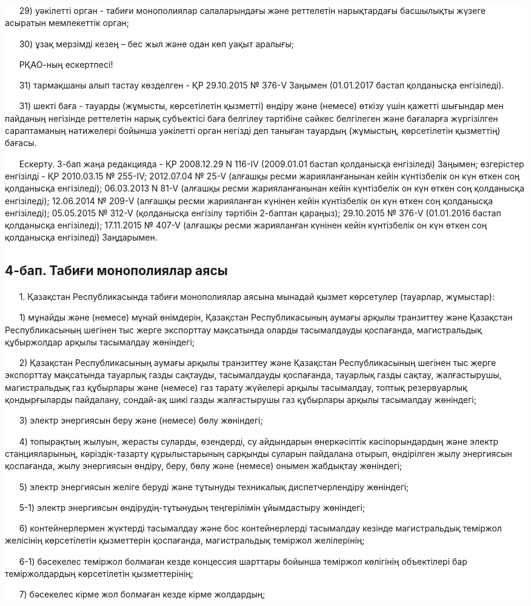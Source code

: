       29) уәкілетті орган - табиғи монополиялар салаларындағы және реттелетін нарықтардағы басшылықты жүзеге асыратын мемлекеттік орган;

      30) ұзақ мерзімді кезең – бес жыл және одан көп уақыт аралығы;

      РҚАО-ның ескертпесі!

      31) тармақшаны алып тастау көзделген - ҚР 29.10.2015 № 376-V Заңымен (01.01.2017 бастап қолданысқа енгізіледі).

      31) шекті баға - тауарды (жұмысты, көрсетілетін қызметті) өндіру және (немесе) өткізу үшін қажетті шығындар мен пайданың негізінде реттелетін нарық субъектісі баға белгілеу тәртібіне сәйкес белгілеген және бағаларға жүргізілген сараптаманың нәтижелері бойынша уәкілетті орган негізді деп таныған тауардың (жұмыстың, көрсетілетін қызметтің) бағасы.

      Ескерту. 3-бап жаңа редакцияда - ҚР 2008.12.29 N 116-IV (2009.01.01 бастап қолданысқа енгізіледі) Заңымен; өзгерістер енгізілді - ҚР 2010.03.15 № 255-IV; 2012.07.04 № 25-V (алғашқы ресми жарияланғанынан кейін күнтізбелік он күн өткен соң қолданысқа енгізіледі); 06.03.2013 N 81-V (алғашқы ресми жарияланғанынан кейін күнтізбелік он күн өткен соң қолданысқа енгiзiледi); 12.06.2014 № 209-V (алғашқы ресми жарияланған күнінен кейiн күнтiзбелiк он күн өткен соң қолданысқа енгiзiледi); 05.05.2015 № 312-V (қолданысқа енгізілу тәртібін 2-баптан қараңыз); 29.10.2015 № 376-V (01.01.2016 бастап қолданысқа енгізіледі); 17.11.2015 № 407-V (алғашқы ресми жарияланған күнінен кейін күнтізбелік он күн өткен соң қолданысқа енгізіледі) Заңдарымен.

## 4-бап. Табиғи монополиялар аясы

      1. Қазақстан Республикасында табиғи монополиялар аясына мынадай қызмет көрсетулер (тауарлар, жұмыстар):

      1) мұнайды және (немесе) мұнай өнімдерін, Қазақстан Республикасының аумағы арқылы транзиттеу және Қазақстан Республикасының шегінен тыс жерге экспорттау мақсатында оларды тасымалдауды қоспағанда, магистральдық құбыржолдар арқылы тасымалдау жөніндегі;

      2) Қазақстан Республикасының аумағы арқылы транзиттеу және Қазақстан Республикасының шегінен тыс жерге экспорттау мақсатында тауарлық газды сақтауды, тасымалдауды қоспағанда, тауарлық газды сақтау, жалғастырушы, магистральдық газ құбырлары және (немесе) газ тарату жүйелері арқылы тасымалдау, топтық резервуарлық қондырғыларды пайдалану, сондай-ақ шикі газды жалғастырушы газ құбырлары арқылы тасымалдау жөніндегі;

      3) электр энергиясын беру және (немесе) бөлу жөнiндегi;

      4) топырақтың жылуын, жерасты суларды, өзендерді, су айдындарын өнеркәсіптік кәсіпорындардың және электр станцияларының, кәріздік-тазарту құрылыстарының сарқынды суларын пайдалана отырып, өндірілген жылу энергиясын қоспағанда, жылу энергиясын өндіру, беру, бөлу және (немесе) онымен жабдықтау жөніндегі;

      5) электр энергиясын желiге берудi және тұтынуды техникалық диспетчерлендiру жөнiндегi;

      5-1) электр энергиясын өндірудің-тұтынудың теңгерілімін ұйымдастыру жөніндегі;

      6) контейнерлермен жүктерді тасымалдау және бос контейнерлерді тасымалдау кезінде магистральдық теміржол желісінің көрсетілетін қызметтерін қоспағанда, магистральдық теміржол желілерінің;

      6-1) бәсекелес теміржол болмаған кезде концессия шарттары бойынша теміржол көлігінің объектілері бар теміржолдардың көрсетілетін қызметтерінің;

      7) бәсекелес кірме жол болмаған кезде кірме жолдардың;

